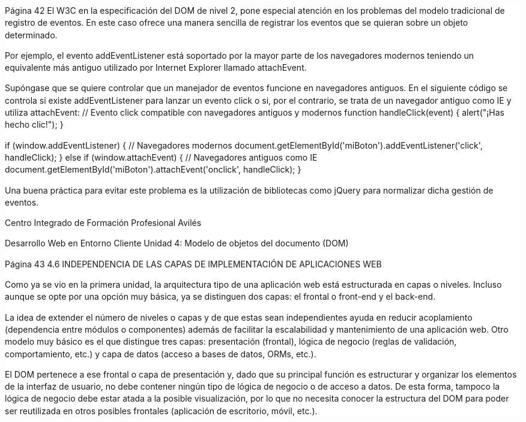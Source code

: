  
 
 
 
Página  42 
El W3C en la especificación del DOM de nivel 2, pone especial atención en los problemas del 
modelo tradicional de registro de eventos. En este caso ofrece una manera sencilla de registrar 
los eventos que se quieran sobre un objeto determinado. 
 
Por ejemplo, el evento addEventListener está soportado por la mayor parte de los navegadores 
modernos teniendo un equivalente más antiguo utilizado por Internet Explorer llamado 
attachEvent. 
 
Supóngase que se quiere controlar que un manejador de eventos funcione en navegadores 
antiguos. En el siguiente código se controla si existe addEventListener para lanzar un evento 
click o si, por el contrario, se trata de un navegador antiguo como IE y utiliza attachEvent: 
// Evento click compatible con navegadores antiguos y modernos 
function handleClick(event) { 
    alert("¡Has hecho clic!"); 
} 
 
if (window.addEventListener) { 
    // Navegadores modernos 
    document.getElementById('miBoton').addEventListener('click', handleClick); 
} else if (window.attachEvent) { 
    // Navegadores antiguos como IE 
    document.getElementById('miBoton').attachEvent('onclick', handleClick); 
} 
 
Una buena práctica para evitar este problema es la utilización de bibliotecas como jQuery para 
normalizar dicha gestión de eventos. 
 
 
Centro Integrado de Formación Profesional Avilés 
 
Desarrollo Web en Entorno Cliente 
Unidad 4: Modelo de objetos del documento (DOM) 
 
 
 
 
 
Página  43 
4.6 INDEPENDENCIA DE LAS CAPAS DE IMPLEMENTACIÓN DE APLICACIONES 
WEB 
 
Como ya se vio en la primera unidad, la arquitectura tipo de una aplicación web está 
estructurada en capas o niveles. Incluso aunque se opte por una opción muy básica, ya se 
distinguen dos capas: el frontal o front-end y el back-end.  
 
La idea de extender el número de niveles o capas y de que estas sean independientes ayuda en 
reducir acoplamiento (dependencia entre módulos o componentes) además de facilitar la 
escalabilidad y mantenimiento de una aplicación web. Otro modelo muy básico es el que 
distingue tres capas: presentación (frontal), lógica de negocio (reglas de validación, 
comportamiento, etc.) y capa de datos (acceso a bases de datos, ORMs, etc.). 
 
El DOM pertenece a ese frontal o capa de presentación y, dado que su principal función es 
estructurar y organizar los elementos de la interfaz de usuario, no debe contener ningún tipo 
de lógica de negocio o de acceso a datos. De esta forma, tampoco la lógica de negocio debe 
estar atada a la posible visualización, por lo que no necesita conocer la estructura del DOM 
para poder ser reutilizada en otros posibles frontales (aplicación de escritorio, móvil, etc.). 
 